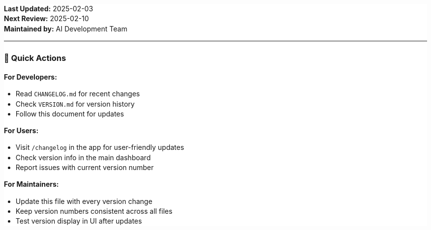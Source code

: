 
**Last Updated:** 2025-02-03  
**Next Review:** 2025-02-10  
**Maintained by:** AI Development Team  

---

### 🎯 Quick Actions

**For Developers:**
- Read `CHANGELOG.md` for recent changes
- Check `VERSION.md` for version history
- Follow this document for updates

**For Users:**
- Visit `/changelog` in the app for user-friendly updates
- Check version info in the main dashboard
- Report issues with current version number

**For Maintainers:**
- Update this file with every version change
- Keep version numbers consistent across all files
- Test version display in UI after updates
